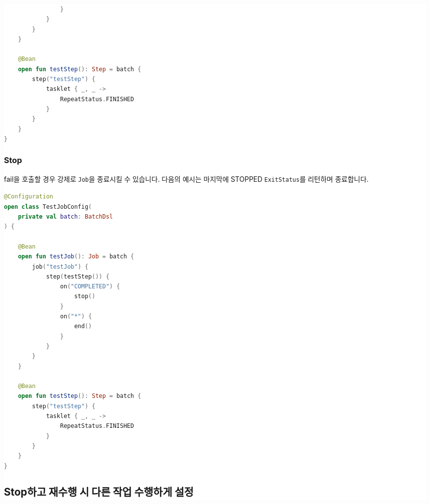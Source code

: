 ```kotlin
                }
            }
        }
    }

    @Bean
    open fun testStep(): Step = batch {
        step("testStep") {
            tasklet { _, _ ->
                RepeatStatus.FINISHED
            }
        }
    }
}
```

### Stop

fail을 호출할 경우 강제로 `Job`을 종료시킬 수 있습니다. 다음의 예시는 마지막에 STOPPED `ExitStatus`를 리턴하며 종료합니다.

```kotlin
@Configuration
open class TestJobConfig(
    private val batch: BatchDsl
) {

    @Bean
    open fun testJob(): Job = batch {
        job("testJob") {
            step(testStep()) {
                on("COMPLETED") {
                    stop()
                }
                on("*") {
                    end()
                }
            }
        }
    }

    @Bean
    open fun testStep(): Step = batch {
        step("testStep") {
            tasklet { _, _ ->
                RepeatStatus.FINISHED
            }
        }
    }
}
```

## Stop하고 재수행 시 다른 작업 수행하게 설정
